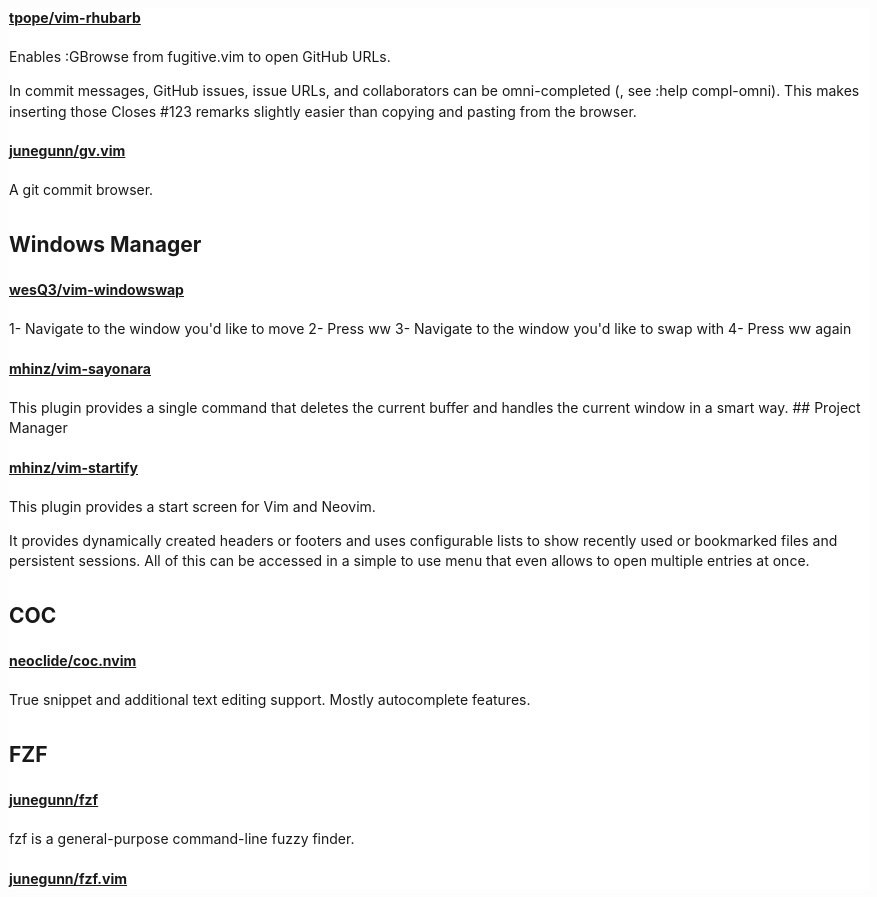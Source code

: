 #### [tpope/vim-rhubarb](https://github.com/tpope/vim-rhubarb)

Enables :GBrowse from fugitive.vim to open GitHub URLs.

In commit messages, GitHub issues, issue URLs, and collaborators can be omni-completed (<C-X><C-O>, see :help compl-omni). This makes inserting those Closes #123 remarks slightly easier than copying and pasting from the browser.

#### [junegunn/gv.vim](https://github.com/junegunn/gv.vim)

A git commit browser.

## Windows Manager

#### [wesQ3/vim-windowswap](https://github.com/wesQ3/vim-windowswap)

1- Navigate to the window you'd like to move
2- Press <leader>ww
3- Navigate to the window you'd like to swap with
4- Press <leader>ww again

#### [mhinz/vim-sayonara](https://github.com/mhinz/vim-sayonara)
This plugin provides a single command that deletes the current buffer and handles the current window in a smart way.  ## Project Manager

#### [mhinz/vim-startify](https://github.com/mhinz/vim-startify)

This plugin provides a start screen for Vim and Neovim.

It provides dynamically created headers or footers and uses configurable lists to show recently used or bookmarked files and persistent sessions. All of this can be accessed in a simple to use menu that even allows to open multiple entries at once.

## COC

#### [neoclide/coc.nvim](https://github.com/neoclide/coc.nvim)

True snippet and additional text editing support. Mostly autocomplete features.

## FZF

#### [junegunn/fzf](https://github.com/junegunn/fzf)

fzf is a general-purpose command-line fuzzy finder.

#### [junegunn/fzf.vim](https://github.com/junegunn/fzf.vim)
